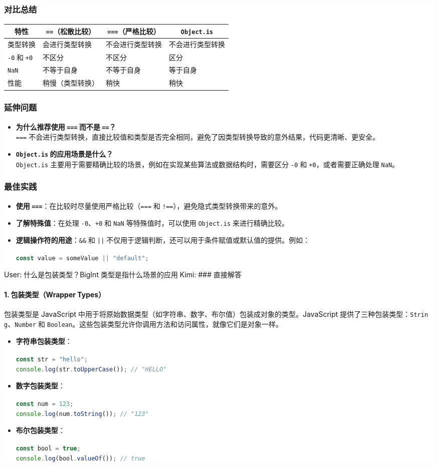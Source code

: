 ### 对比总结

| 特性 | `==`（松散比较） | `===`（严格比较） | `Object.is` |
|------|------------------|-------------------|-------------|
| 类型转换 | 会进行类型转换 | 不会进行类型转换 | 不会进行类型转换 |
| `-0` 和 `+0` | 不区分 | 不区分 | 区分 |
| `NaN` | 不等于自身 | 不等于自身 | 等于自身 |
| 性能 | 稍慢（类型转换） | 稍快 | 稍快 |

### 延伸问题

- **为什么推荐使用 `===` 而不是 `==`？**  
  `===` 不会进行类型转换，直接比较值和类型是否完全相同，避免了因类型转换导致的意外结果，代码更清晰、更安全。

- **`Object.is` 的应用场景是什么？**  
  `Object.is` 主要用于需要精确比较的场景，例如在实现某些算法或数据结构时，需要区分 `-0` 和 `+0`，或者需要正确处理 `NaN`。

### 最佳实践

- **使用 `===`**：在比较时尽量使用严格比较（`===` 和 `!==`），避免隐式类型转换带来的意外。
- **了解特殊值**：在处理 `-0`、`+0` 和 `NaN` 等特殊值时，可以使用 `Object.is` 来进行精确比较。
- **逻辑操作符的用途**：`&&` 和 `||` 不仅用于逻辑判断，还可以用于条件赋值或默认值的提供。例如：

  ```javascript
  const value = someValue || "default";
  ```

User: 什么是包装类型？BigInt 类型是指什么场景的应用
Kimi: ### 直接解答

#### 1. **包装类型（Wrapper Types）**

包装类型是 JavaScript 中用于将原始数据类型（如字符串、数字、布尔值）包装成对象的类型。JavaScript 提供了三种包装类型：`String`、`Number` 和 `Boolean`。这些包装类型允许你调用方法和访问属性，就像它们是对象一样。

- **字符串包装类型**：

  ```javascript
  const str = "hello";
  console.log(str.toUpperCase()); // "HELLO"
  ```

- **数字包装类型**：

  ```javascript
  const num = 123;
  console.log(num.toString()); // "123"
  ```

- **布尔包装类型**：

  ```javascript
  const bool = true;
  console.log(bool.valueOf()); // true
  ```
